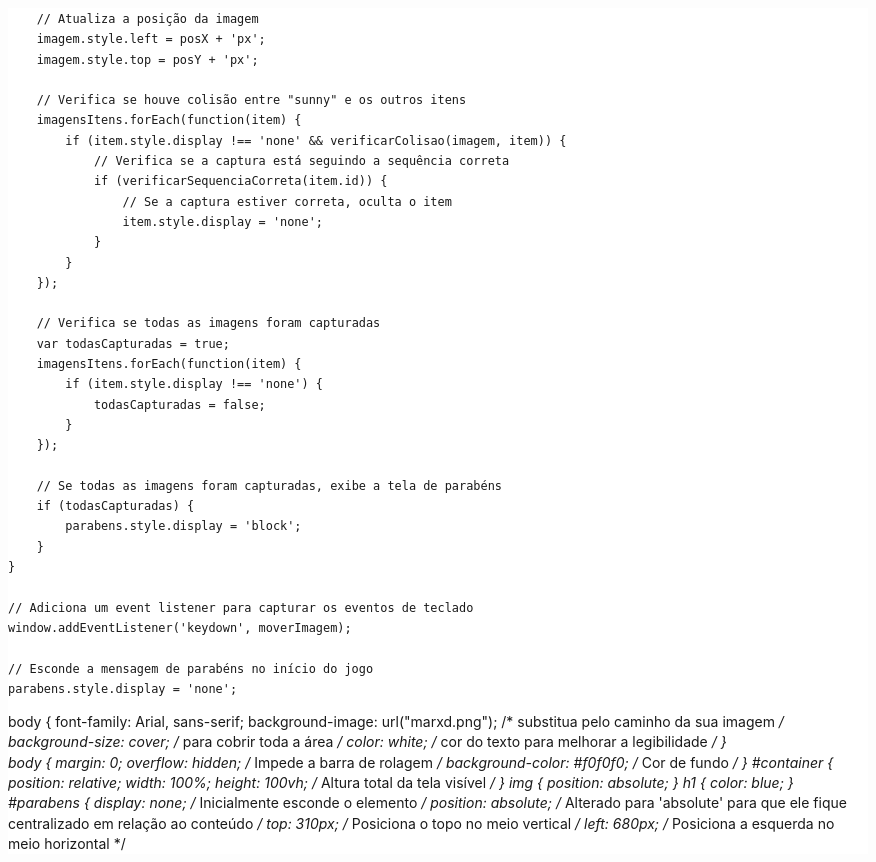         // Atualiza a posição da imagem
        imagem.style.left = posX + 'px';
        imagem.style.top = posY + 'px';

        // Verifica se houve colisão entre "sunny" e os outros itens
        imagensItens.forEach(function(item) {
            if (item.style.display !== 'none' && verificarColisao(imagem, item)) {
                // Verifica se a captura está seguindo a sequência correta
                if (verificarSequenciaCorreta(item.id)) {
                    // Se a captura estiver correta, oculta o item
                    item.style.display = 'none';
                }
            }
        });

        // Verifica se todas as imagens foram capturadas
        var todasCapturadas = true;
        imagensItens.forEach(function(item) {
            if (item.style.display !== 'none') {
                todasCapturadas = false;
            }
        });

        // Se todas as imagens foram capturadas, exibe a tela de parabéns
        if (todasCapturadas) {
            parabens.style.display = 'block';
        }
    }
    
    // Adiciona um event listener para capturar os eventos de teclado
    window.addEventListener('keydown', moverImagem);

    // Esconde a mensagem de parabéns no início do jogo
    parabens.style.display = 'none';

</script>
</body>
</html>

body {
    font-family: Arial, sans-serif;
    background-image: url("marxd.png"); /* substitua pelo caminho da sua imagem */
    background-size: cover; /* para cobrir toda a área */
    color: white; /* cor do texto para melhorar a legibilidade */
}   
body {
    margin: 0;
    overflow: hidden; /* Impede a barra de rolagem */
    background-color: #f0f0f0; /* Cor de fundo */
}
#container {
    position: relative;
    width: 100%;
    height: 100vh; /* Altura total da tela visível */
}
img {
    position: absolute;
}
h1 {
    color: blue;
}
#parabens {
    display: none; /* Inicialmente esconde o elemento */
    position: absolute; /* Alterado para 'absolute' para que ele fique centralizado em relação ao conteúdo */
    top: 310px; /* Posiciona o topo no meio vertical */
    left: 680px; /* Posiciona a esquerda no meio horizontal */